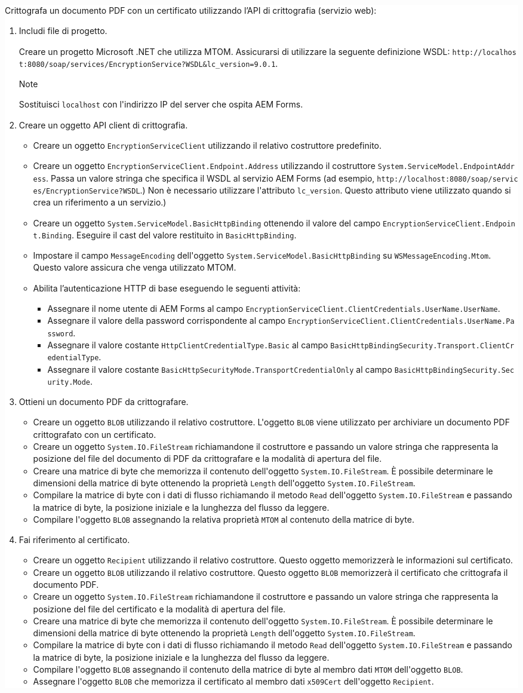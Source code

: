 Crittografa un documento PDF con un certificato utilizzando l’API di crittografia (servizio web):

1. Includi file di progetto.

   Creare un progetto Microsoft .NET che utilizza MTOM. Assicurarsi di utilizzare la seguente definizione WSDL: `http://localhost:8080/soap/services/EncryptionService?WSDL&lc_version=9.0.1`.

   >[!NOTE]
   >
   >Sostituisci `localhost` con l&#39;indirizzo IP del server che ospita AEM Forms.

1. Creare un oggetto API client di crittografia.

   * Creare un oggetto `EncryptionServiceClient` utilizzando il relativo costruttore predefinito.
   * Creare un oggetto `EncryptionServiceClient.Endpoint.Address` utilizzando il costruttore `System.ServiceModel.EndpointAddress`. Passa un valore stringa che specifica il WSDL al servizio AEM Forms (ad esempio, `http://localhost:8080/soap/services/EncryptionService?WSDL`.) Non è necessario utilizzare l&#39;attributo `lc_version`. Questo attributo viene utilizzato quando si crea un riferimento a un servizio.)
   * Creare un oggetto `System.ServiceModel.BasicHttpBinding` ottenendo il valore del campo `EncryptionServiceClient.Endpoint.Binding`. Eseguire il cast del valore restituito in `BasicHttpBinding`.
   * Impostare il campo `MessageEncoding` dell&#39;oggetto `System.ServiceModel.BasicHttpBinding` su `WSMessageEncoding.Mtom`. Questo valore assicura che venga utilizzato MTOM.
   * Abilita l’autenticazione HTTP di base eseguendo le seguenti attività:

      * Assegnare il nome utente di AEM Forms al campo `EncryptionServiceClient.ClientCredentials.UserName.UserName`.
      * Assegnare il valore della password corrispondente al campo `EncryptionServiceClient.ClientCredentials.UserName.Password`.
      * Assegnare il valore costante `HttpClientCredentialType.Basic` al campo `BasicHttpBindingSecurity.Transport.ClientCredentialType`.
      * Assegnare il valore costante `BasicHttpSecurityMode.TransportCredentialOnly` al campo `BasicHttpBindingSecurity.Security.Mode`.

1. Ottieni un documento PDF da crittografare.

   * Creare un oggetto `BLOB` utilizzando il relativo costruttore. L&#39;oggetto `BLOB` viene utilizzato per archiviare un documento PDF crittografato con un certificato.
   * Creare un oggetto `System.IO.FileStream` richiamandone il costruttore e passando un valore stringa che rappresenta la posizione del file del documento di PDF da crittografare e la modalità di apertura del file.
   * Creare una matrice di byte che memorizza il contenuto dell&#39;oggetto `System.IO.FileStream`. È possibile determinare le dimensioni della matrice di byte ottenendo la proprietà `Length` dell&#39;oggetto `System.IO.FileStream`.
   * Compilare la matrice di byte con i dati di flusso richiamando il metodo `Read` dell&#39;oggetto `System.IO.FileStream` e passando la matrice di byte, la posizione iniziale e la lunghezza del flusso da leggere.
   * Compilare l&#39;oggetto `BLOB` assegnando la relativa proprietà `MTOM` al contenuto della matrice di byte.

1. Fai riferimento al certificato.

   * Creare un oggetto `Recipient` utilizzando il relativo costruttore. Questo oggetto memorizzerà le informazioni sul certificato.
   * Creare un oggetto `BLOB` utilizzando il relativo costruttore. Questo oggetto `BLOB` memorizzerà il certificato che crittografa il documento PDF.
   * Creare un oggetto `System.IO.FileStream` richiamandone il costruttore e passando un valore stringa che rappresenta la posizione del file del certificato e la modalità di apertura del file.
   * Creare una matrice di byte che memorizza il contenuto dell&#39;oggetto `System.IO.FileStream`. È possibile determinare le dimensioni della matrice di byte ottenendo la proprietà `Length` dell&#39;oggetto `System.IO.FileStream`.
   * Compilare la matrice di byte con i dati di flusso richiamando il metodo `Read` dell&#39;oggetto `System.IO.FileStream` e passando la matrice di byte, la posizione iniziale e la lunghezza del flusso da leggere.
   * Compilare l&#39;oggetto `BLOB` assegnando il contenuto della matrice di byte al membro dati `MTOM` dell&#39;oggetto `BLOB`.
   * Assegnare l&#39;oggetto `BLOB` che memorizza il certificato al membro dati `x509Cert` dell&#39;oggetto `Recipient`.